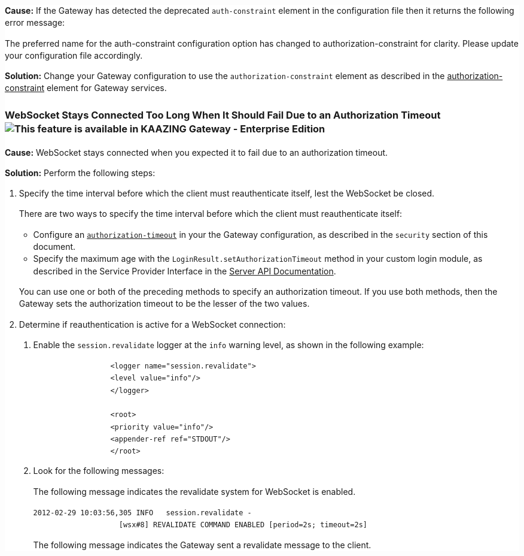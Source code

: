 **Cause:** If the Gateway has detected the deprecated `auth-constraint` element in the configuration file then it returns the following error message:

The preferred name for the auth-constraint configuration option has changed to authorization-constraint for clarity. Please update your configuration file accordingly.

**Solution:** Change your Gateway configuration to use the `authorization-constraint` element as described in the [authorization-constraint](../admin-reference/r_conf_service.md#svc_auth_const) element for Gateway services.

### <a name="ws_lifetime"></a>WebSocket Stays Connected Too Long When It Should Fail Due to an Authorization Timeout  ![This feature is available in KAAZING Gateway - Enterprise Edition](images/enterprise-feature.png)

**Cause:** WebSocket stays connected when you expected it to fail due to an authorization timeout.

**Solution:** Perform the following steps:

1.  Specify the time interval before which the client must reauthenticate itself, lest the WebSocket be closed.

    There are two ways to specify the time interval before which the client must reauthenticate itself:

    -   Configure an [`authorization-timeout`](../admin-reference/r_conf_security.md#auth_timeout) in your the Gateway configuration, as described in the `security` section of this document.
    -   Specify the maximum age with the `LoginResult.setAuthorizationTimeout` method in your custom login module, as described in the Service Provider Interface in the [Server API Documentation](../index.md#server_api_topics).

    You can use one or both of the preceding methods to specify an authorization timeout. If you use both methods, then the Gateway sets the authorization timeout to be the lesser of the two values.

2.  Determine if reauthentication is active for a WebSocket connection:
    1.  Enable the `session.revalidate` logger at the `info` warning level, as shown in the following example:

        ``` brush:
                          <logger name="session.revalidate">
                          <level value="info"/>
                          </logger>

                          <root>
                          <priority value="info"/>
                          <appender-ref ref="STDOUT"/>
                          </root>
        ```

    2.  Look for the following messages:

        The following message indicates the revalidate system for WebSocket is enabled.

        ``` brush:
        2012-02-29 10:03:56,305 INFO   session.revalidate - 
                            [wsx#8] REVALIDATE COMMAND ENABLED [period=2s; timeout=2s]
        ```

        The following message indicates the Gateway sent a revalidate message to the client.

